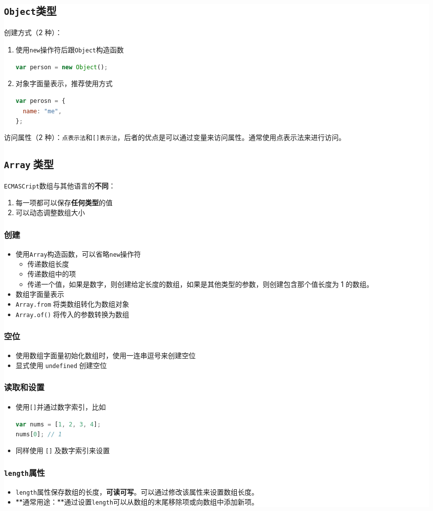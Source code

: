 ## `Object`类型

创建方式（2 种）：

1. 使用`new`操作符后跟`Object`构造函数

   ```js
   var person = new Object();
   ```

2. 对象字面量表示，推荐使用方式

   ```javascript
   var perosn = {
     name: "me",
   };
   ```

访问属性（2 种）：`点表示法`和`[]表示法`，后者的优点是可以通过变量来访问属性。通常使用点表示法来进行访问。

## `Array` 类型

`ECMASCript`数组与其他语言的**不同**：

1. 每一项都可以保存**任何类型**的值
2. 可以动态调整数组大小

### **创建**

- 使用`Array`构造函数，可以省略`new`操作符
  - 传递数组长度
  - 传递数组中的项
  - 传递一个值，如果是数字，则创建给定长度的数组，如果是其他类型的参数，则创建包含那个值长度为 1 的数组。
- 数组字面量表示
- `Array.from` 将类数组转化为数组对象
- `Array.of()` 将传入的参数转换为数组

### 空位

- 使用数组字面量初始化数组时，使用一连串逗号来创建空位
- 显式使用 `undefined` 创建空位

### 读取和设置

- 使用`[]`并通过数字索引，比如

  ```js
  var nums = [1, 2, 3, 4];
  nums[0]; // 1
  ```

- 同样使用 `[]` 及数字索引来设置

### **`length`属性**

- `length`属性保存数组的长度，**可读可写**。可以通过修改该属性来设置数组长度。
- **通常用途：**通过设置`length`可以从数组的末尾移除项或向数组中添加新项。
